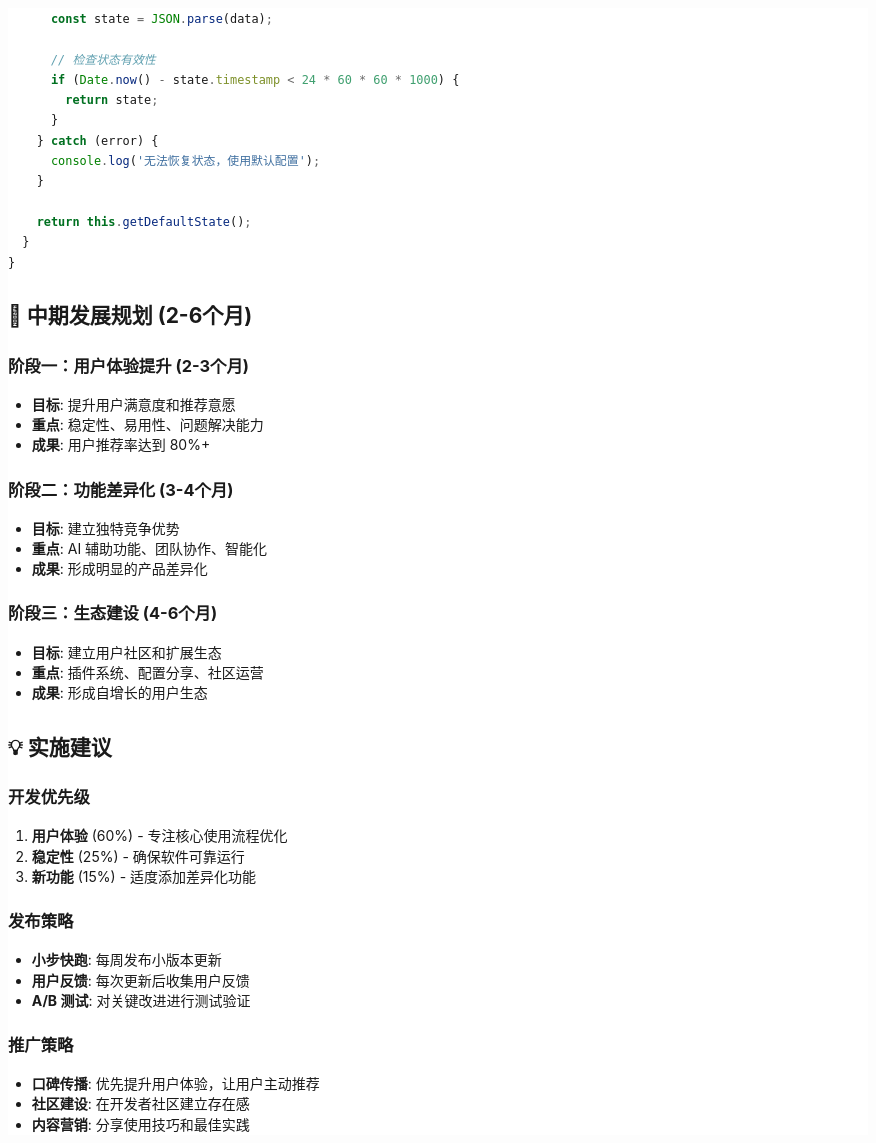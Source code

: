 ```javascript
      const state = JSON.parse(data);
      
      // 检查状态有效性
      if (Date.now() - state.timestamp < 24 * 60 * 60 * 1000) {
        return state;
      }
    } catch (error) {
      console.log('无法恢复状态，使用默认配置');
    }
    
    return this.getDefaultState();
  }
}
```

## 🎯 中期发展规划 (2-6个月)

### 阶段一：用户体验提升 (2-3个月)
- **目标**: 提升用户满意度和推荐意愿
- **重点**: 稳定性、易用性、问题解决能力
- **成果**: 用户推荐率达到 80%+

### 阶段二：功能差异化 (3-4个月)
- **目标**: 建立独特竞争优势
- **重点**: AI 辅助功能、团队协作、智能化
- **成果**: 形成明显的产品差异化

### 阶段三：生态建设 (4-6个月)
- **目标**: 建立用户社区和扩展生态
- **重点**: 插件系统、配置分享、社区运营
- **成果**: 形成自增长的用户生态

## 💡 实施建议

### 开发优先级
1. **用户体验** (60%) - 专注核心使用流程优化
2. **稳定性** (25%) - 确保软件可靠运行
3. **新功能** (15%) - 适度添加差异化功能

### 发布策略
- **小步快跑**: 每周发布小版本更新
- **用户反馈**: 每次更新后收集用户反馈
- **A/B 测试**: 对关键改进进行测试验证

### 推广策略
- **口碑传播**: 优先提升用户体验，让用户主动推荐
- **社区建设**: 在开发者社区建立存在感
- **内容营销**: 分享使用技巧和最佳实践
